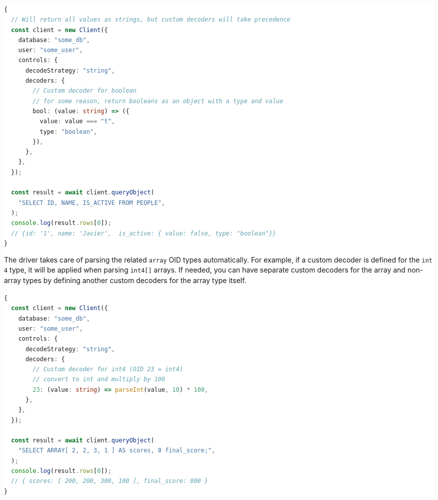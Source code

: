 ```ts
{
  // Will return all values as strings, but custom decoders will take precedence
  const client = new Client({
    database: "some_db",
    user: "some_user",
    controls: {
      decodeStrategy: "string",
      decoders: {
        // Custom decoder for boolean
        // for some reason, return booleans as an object with a type and value
        bool: (value: string) => ({
          value: value === "t",
          type: "boolean",
        }),
      },
    },
  });

  const result = await client.queryObject(
    "SELECT ID, NAME, IS_ACTIVE FROM PEOPLE",
  );
  console.log(result.rows[0]);
  // {id: '1', name: 'Javier',  is_active: { value: false, type: "boolean"}}
}
```

The driver takes care of parsing the related `array` OID types automatically.
For example, if a custom decoder is defined for the `int4` type, it will be
applied when parsing `int4[]` arrays. If needed, you can have separate custom
decoders for the array and non-array types by defining another custom decoders
for the array type itself.

```ts
{
  const client = new Client({
    database: "some_db",
    user: "some_user",
    controls: {
      decodeStrategy: "string",
      decoders: {
        // Custom decoder for int4 (OID 23 = int4)
        // convert to int and multiply by 100
        23: (value: string) => parseInt(value, 10) * 100,
      },
    },
  });

  const result = await client.queryObject(
    "SELECT ARRAY[ 2, 2, 3, 1 ] AS scores, 8 final_score;",
  );
  console.log(result.rows[0]);
  // { scores: [ 200, 200, 300, 100 ], final_score: 800 }
}
```
